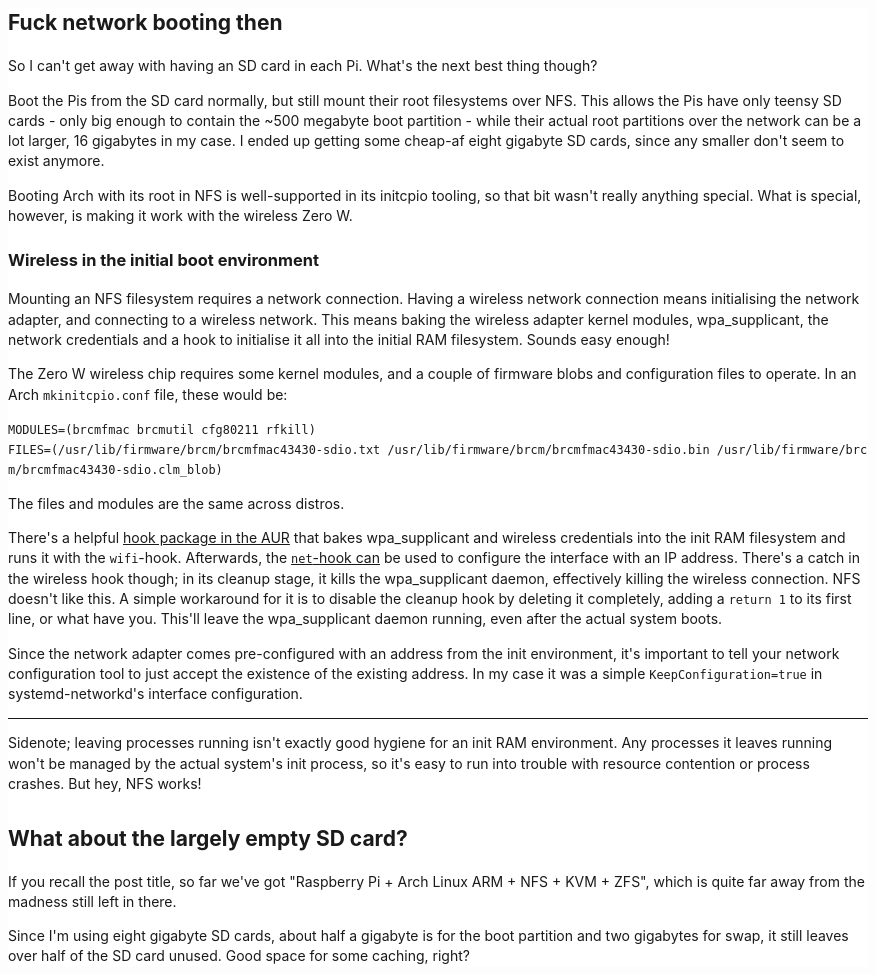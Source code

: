 ## Fuck network booting then

So I can't get away with having an SD card in each Pi. What's the next best thing though?

Boot the Pis from the SD card normally, but still mount their root filesystems over NFS. This allows the Pis have only teensy SD cards - only big enough to contain the ~500 megabyte boot partition - while their actual root partitions over the network can be a lot larger, 16 gigabytes in my case. I ended up getting some cheap-af eight gigabyte SD cards, since any smaller don't seem to exist anymore.

Booting Arch with its root in NFS is well-supported in its initcpio tooling, so that bit wasn't really anything special. What is special, however, is making it work with the wireless Zero W.

### Wireless in the initial boot environment

Mounting an NFS filesystem requires a network connection. Having a wireless network connection means initialising the network adapter, and connecting to a wireless network. This means baking the wireless adapter kernel modules, wpa\_supplicant, the network credentials and a hook to initialise it all into the initial RAM filesystem. Sounds easy enough!

The Zero W wireless chip requires some kernel modules, and a couple of firmware blobs and configuration files to operate. In an Arch `mkinitcpio.conf` file, these would be:

    MODULES=(brcmfmac brcmutil cfg80211 rfkill)
    FILES=(/usr/lib/firmware/brcm/brcmfmac43430-sdio.txt /usr/lib/firmware/brcm/brcmfmac43430-sdio.bin /usr/lib/firmware/brcm/brcmfmac43430-sdio.clm_blob)

The files and modules are the same across distros.

There's a helpful [hook package in the AUR](https://aur.archlinux.org/packages/mkinitcpio-wifi/) that bakes wpa\_supplicant and wireless credentials into the init RAM filesystem and runs it with the `wifi`-hook. Afterwards, the [`net`-hook can](https://wiki.archlinux.org/index.php/Mkinitcpio#Using_net) be used to configure the interface with an IP address. There's a catch in the wireless hook though; in its cleanup stage, it kills the wpa\_supplicant daemon, effectively killing the wireless connection. NFS doesn't like this. A simple workaround for it is to disable the cleanup hook by deleting it completely, adding a `return 1` to its first line, or what have you. This'll leave the wpa\_supplicant daemon running, even after the actual system boots.

Since the network adapter comes pre-configured with an address from the init environment, it's important to tell your network configuration tool to just accept the existence of the existing address. In my case it was a simple `KeepConfiguration=true` in systemd-networkd's interface configuration.

* * *

Sidenote; leaving processes running isn't exactly good hygiene for an init RAM environment. Any processes it leaves running won't be managed by the actual system's init process, so it's easy to run into trouble with resource contention or process crashes. But hey, NFS works!

## What about the largely empty SD card?

If you recall the post title, so far we've got "Raspberry Pi + Arch Linux ARM + NFS + KVM + ZFS", which is quite far away from the madness still left in there.

Since I'm using eight gigabyte SD cards, about half a gigabyte is for the boot partition and two gigabytes for swap, it still leaves over half of the SD card unused. Good space for some caching, right?
